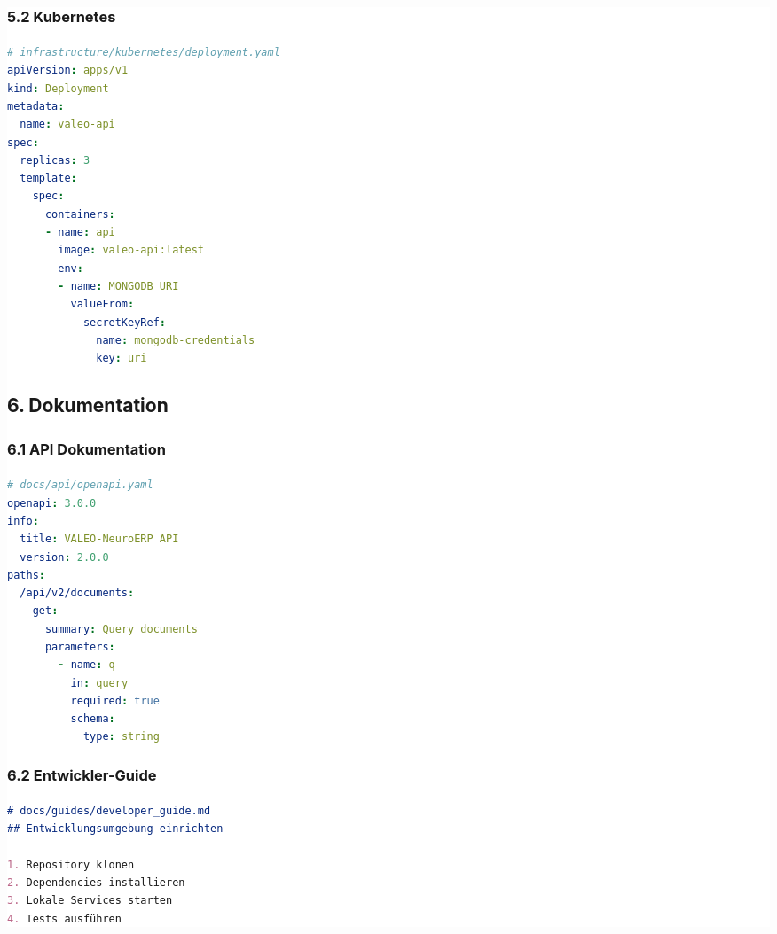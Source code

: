 ### 5.2 Kubernetes

```yaml
# infrastructure/kubernetes/deployment.yaml
apiVersion: apps/v1
kind: Deployment
metadata:
  name: valeo-api
spec:
  replicas: 3
  template:
    spec:
      containers:
      - name: api
        image: valeo-api:latest
        env:
        - name: MONGODB_URI
          valueFrom:
            secretKeyRef:
              name: mongodb-credentials
              key: uri
```

## 6. Dokumentation

### 6.1 API Dokumentation

```yaml
# docs/api/openapi.yaml
openapi: 3.0.0
info:
  title: VALEO-NeuroERP API
  version: 2.0.0
paths:
  /api/v2/documents:
    get:
      summary: Query documents
      parameters:
        - name: q
          in: query
          required: true
          schema:
            type: string
```

### 6.2 Entwickler-Guide

```markdown
# docs/guides/developer_guide.md
## Entwicklungsumgebung einrichten

1. Repository klonen
2. Dependencies installieren
3. Lokale Services starten
4. Tests ausführen
```
